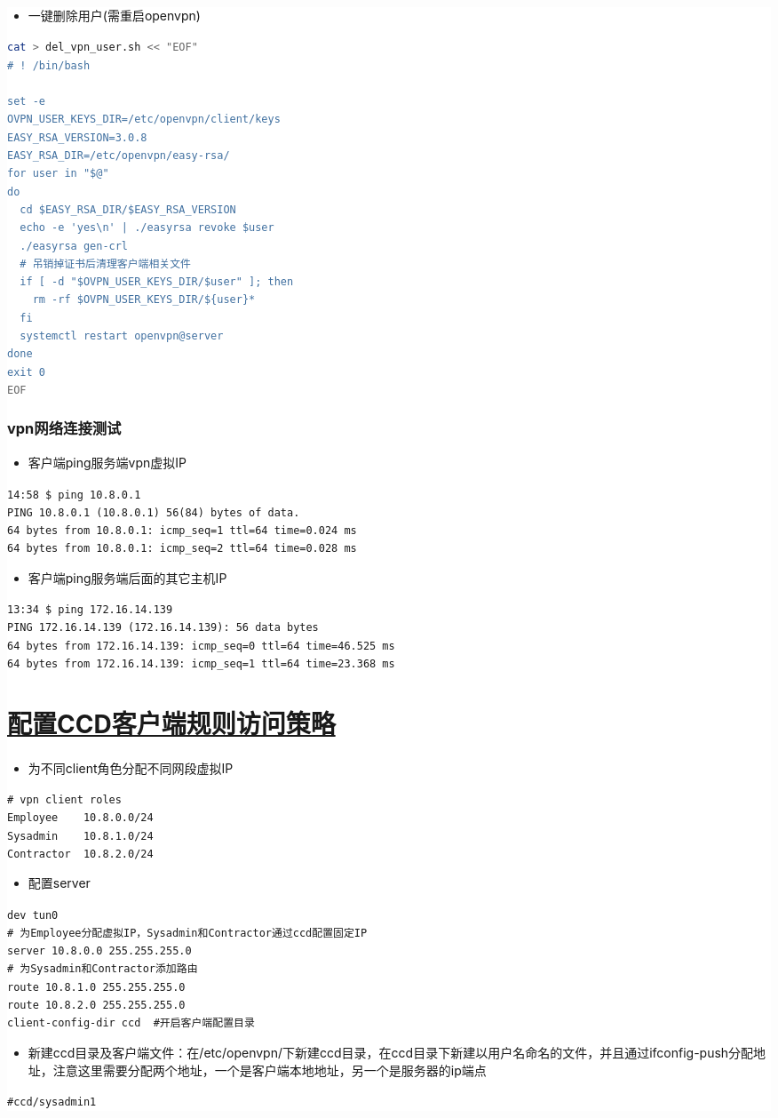 - 一键删除用户(需重启openvpn)
```sh
cat > del_vpn_user.sh << "EOF"
# ! /bin/bash

set -e
OVPN_USER_KEYS_DIR=/etc/openvpn/client/keys
EASY_RSA_VERSION=3.0.8
EASY_RSA_DIR=/etc/openvpn/easy-rsa/
for user in "$@"
do
  cd $EASY_RSA_DIR/$EASY_RSA_VERSION
  echo -e 'yes\n' | ./easyrsa revoke $user
  ./easyrsa gen-crl
  # 吊销掉证书后清理客户端相关文件
  if [ -d "$OVPN_USER_KEYS_DIR/$user" ]; then
    rm -rf $OVPN_USER_KEYS_DIR/${user}*
  fi
  systemctl restart openvpn@server
done
exit 0
EOF
```

### vpn网络连接测试
* 客户端ping服务端vpn虚拟IP
```
14:58 $ ping 10.8.0.1
PING 10.8.0.1 (10.8.0.1) 56(84) bytes of data.
64 bytes from 10.8.0.1: icmp_seq=1 ttl=64 time=0.024 ms
64 bytes from 10.8.0.1: icmp_seq=2 ttl=64 time=0.028 ms
```
* 客户端ping服务端后面的其它主机IP
```
13:34 $ ping 172.16.14.139
PING 172.16.14.139 (172.16.14.139): 56 data bytes
64 bytes from 172.16.14.139: icmp_seq=0 ttl=64 time=46.525 ms
64 bytes from 172.16.14.139: icmp_seq=1 ttl=64 time=23.368 ms
```


# [配置CCD客户端规则访问策略](https://openvpn.net/community-resources/how-to/#configuring-client-specific-rules-and-access-policies)
* 为不同client角色分配不同网段虚拟IP
```
# vpn client roles
Employee    10.8.0.0/24
Sysadmin    10.8.1.0/24
Contractor  10.8.2.0/24
```
* 配置server
```
dev tun0
# 为Employee分配虚拟IP，Sysadmin和Contractor通过ccd配置固定IP
server 10.8.0.0 255.255.255.0
# 为Sysadmin和Contractor添加路由
route 10.8.1.0 255.255.255.0
route 10.8.2.0 255.255.255.0
client-config-dir ccd  #开启客户端配置目录
```
* 新建ccd目录及客户端文件：在/etc/openvpn/下新建ccd目录，在ccd目录下新建以用户名命名的文件，并且通过ifconfig-push分配地址，注意这里需要分配两个地址，一个是客户端本地地址，另一个是服务器的ip端点
```
#ccd/sysadmin1
```